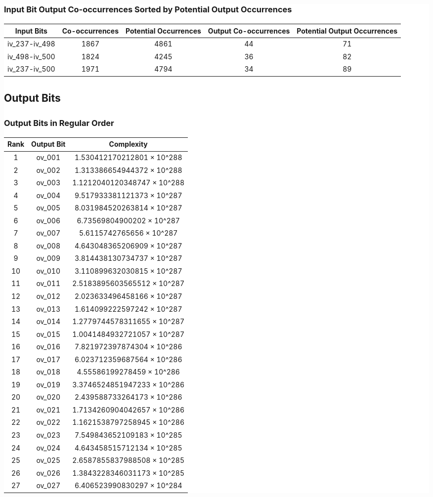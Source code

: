 ### Input Bit Output Co-occurrences Sorted by Potential Output Occurrences

| Input Bits | Co-occurrences | Potential Occurrences | Output Co-occurrences | Potential Output Occurrences |
|:----------:|:--------------:|:---------------------:|:---------------------:|:----------------------------:|
| iv_237-iv_498 | 1867 | 4861 | 44 | 71 |
| iv_498-iv_500 | 1824 | 4245 | 36 | 82 |
| iv_237-iv_500 | 1971 | 4794 | 34 | 89 |

## Output Bits

### Output Bits in Regular Order

| Rank | Output Bit | Complexity |
|:----:|:----------:|:----------:|
| 1 | ov_001 | 1.530412170212801 × 10^288 |
| 2 | ov_002 | 1.313386654944372 × 10^288 |
| 3 | ov_003 | 1.1212040120348747 × 10^288 |
| 4 | ov_004 | 9.517933381121373 × 10^287 |
| 5 | ov_005 | 8.031984520263814 × 10^287 |
| 6 | ov_006 | 6.73569804900202 × 10^287 |
| 7 | ov_007 | 5.6115742765656 × 10^287 |
| 8 | ov_008 | 4.643048365206909 × 10^287 |
| 9 | ov_009 | 3.814438130734737 × 10^287 |
| 10 | ov_010 | 3.110899632030815 × 10^287 |
| 11 | ov_011 | 2.5183895603565512 × 10^287 |
| 12 | ov_012 | 2.023633496458166 × 10^287 |
| 13 | ov_013 | 1.614099222597242 × 10^287 |
| 14 | ov_014 | 1.2779744578311655 × 10^287 |
| 15 | ov_015 | 1.0041484932721057 × 10^287 |
| 16 | ov_016 | 7.821972397874304 × 10^286 |
| 17 | ov_017 | 6.023712359687564 × 10^286 |
| 18 | ov_018 | 4.55586199278459 × 10^286 |
| 19 | ov_019 | 3.3746524851947233 × 10^286 |
| 20 | ov_020 | 2.439588733264173 × 10^286 |
| 21 | ov_021 | 1.7134260904042657 × 10^286 |
| 22 | ov_022 | 1.1621538797258945 × 10^286 |
| 23 | ov_023 | 7.549843652109183 × 10^285 |
| 24 | ov_024 | 4.643458515712134 × 10^285 |
| 25 | ov_025 | 2.6587855837988508 × 10^285 |
| 26 | ov_026 | 1.3843228346031173 × 10^285 |
| 27 | ov_027 | 6.406523990830297 × 10^284 |